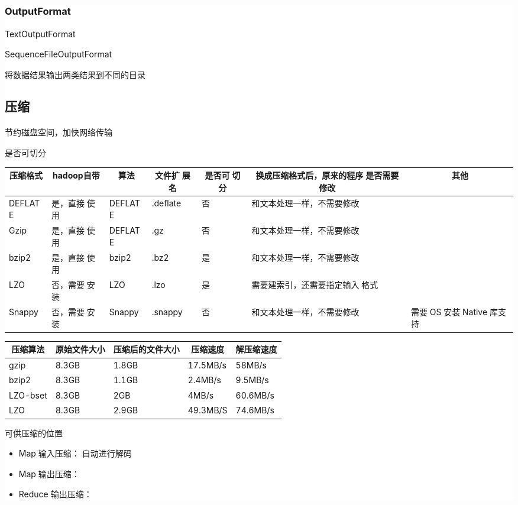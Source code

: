



### OutputFormat

TextOutputFormat

SequenceFileOutputFormat





将数据结果输出两类结果到不同的目录





## 压缩

节约磁盘空间，加快网络传输





是否可切分

| 压缩格式 | hadoop自带    | 算法    | 文件扩 展名 | 是否可 切分 | 换成压缩格式后，原来的程序 是否需要修改 | 其他                       |
| -------- | ------------- | ------- | ----------- | ----------- | --------------------------------------- | -------------------------- |
| DEFLATE  | 是，直接 使用 | DEFLATE | .deflate    | 否          | 和文本处理一样，不需要修改              |                            |
| Gzip     | 是，直接 使用 | DEFLATE | .gz         | 否          | 和文本处理一样，不需要修改              |                            |
| bzip2    | 是，直接 使用 | bzip2   | .bz2        | 是          | 和文本处理一样，不需要修改              |                            |
| LZO      | 否，需要 安装 | LZO     | .lzo        | 是          | 需要建索引，还需要指定输入 格式         |                            |
| Snappy   | 否，需要 安装 | Snappy  | .snappy     | 否          | 和文本处理一样，不需要修改              | 需要 OS 安装 Native 库支持 |



| 压缩算法 | 原始文件大小 | 压缩后的文件大小 | 压缩速度 | 解压缩速度 |
| -------- | ------------ | ---------------- | -------- | ---------- |
| gzip     | 8.3GB        | 1.8GB            | 17.5MB/s | 58MB/s     |
| bzip2    | 8.3GB        | 1.1GB            | 2.4MB/s  | 9.5MB/s    |
| LZO-bset | 8.3GB        | 2GB              | 4MB/s    | 60.6MB/s   |
| LZO      | 8.3GB        | 2.9GB            | 49.3MB/S | 74.6MB/s   |



可供压缩的位置

- Map 输入压缩： 自动进行解码

- Map 输出压缩：

- Reduce 输出压缩： 

